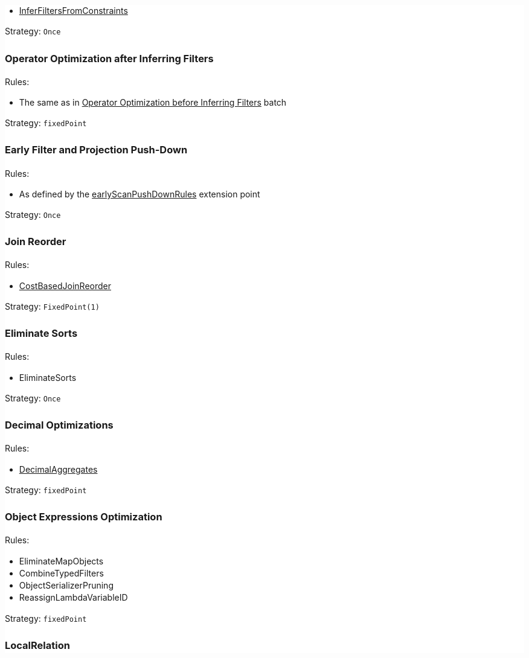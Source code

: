 * [InferFiltersFromConstraints](../logical-optimizations/InferFiltersFromConstraints.md)

Strategy: `Once`

### Operator Optimization after Inferring Filters

Rules:

* The same as in [Operator Optimization before Inferring Filters](#operator-optimization-before-inferring-filters) batch

Strategy: `fixedPoint`

### Early Filter and Projection Push-Down

Rules:

* As defined by the [earlyScanPushDownRules](#earlyScanPushDownRules) extension point

Strategy: `Once`

### Join Reorder

Rules:

* [CostBasedJoinReorder](../logical-optimizations/CostBasedJoinReorder.md)

Strategy: `FixedPoint(1)`

### Eliminate Sorts

Rules:

* EliminateSorts

Strategy: `Once`

### Decimal Optimizations

Rules:

* [DecimalAggregates](../logical-optimizations/DecimalAggregates.md)

Strategy: `fixedPoint`

### Object Expressions Optimization

Rules:

* EliminateMapObjects
* CombineTypedFilters
* ObjectSerializerPruning
* ReassignLambdaVariableID

Strategy: `fixedPoint`

### LocalRelation
